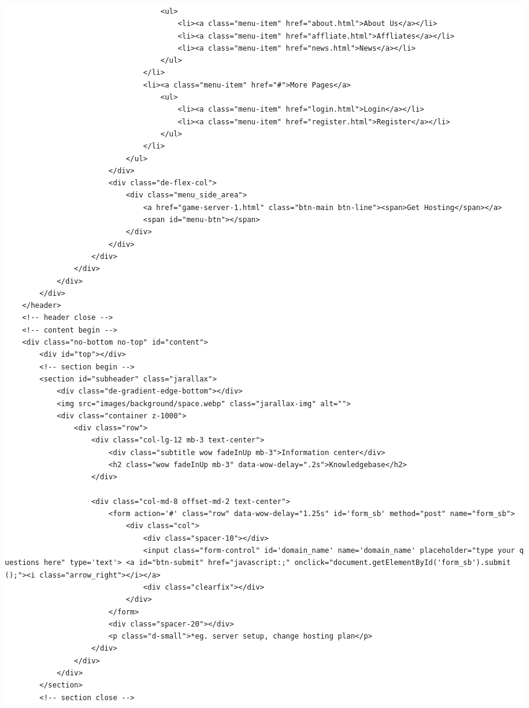                                         <ul>
                                            <li><a class="menu-item" href="about.html">About Us</a></li>
                                            <li><a class="menu-item" href="affliate.html">Affliates</a></li>
                                            <li><a class="menu-item" href="news.html">News</a></li>
                                        </ul>
                                    </li>
                                    <li><a class="menu-item" href="#">More Pages</a>
                                        <ul>
                                            <li><a class="menu-item" href="login.html">Login</a></li>
                                            <li><a class="menu-item" href="register.html">Register</a></li>
                                        </ul>
                                    </li>
                                </ul>
                            </div>
                            <div class="de-flex-col">
                                <div class="menu_side_area">
                                    <a href="game-server-1.html" class="btn-main btn-line"><span>Get Hosting</span></a>
                                    <span id="menu-btn"></span>
                                </div>
                            </div>
                        </div>
                    </div>
                </div>
            </div>
        </header>
        <!-- header close -->
        <!-- content begin -->
        <div class="no-bottom no-top" id="content">
            <div id="top"></div>
            <!-- section begin -->
            <section id="subheader" class="jarallax">
                <div class="de-gradient-edge-bottom"></div>
                <img src="images/background/space.webp" class="jarallax-img" alt="">
                <div class="container z-1000">
                    <div class="row">
                        <div class="col-lg-12 mb-3 text-center">
                            <div class="subtitle wow fadeInUp mb-3">Information center</div>
                            <h2 class="wow fadeInUp mb-3" data-wow-delay=".2s">Knowledgebase</h2>
                        </div>         

                        <div class="col-md-8 offset-md-2 text-center">
                            <form action='#' class="row" data-wow-delay="1.25s" id='form_sb' method="post" name="form_sb">
                                <div class="col">
                                    <div class="spacer-10"></div>
                                    <input class="form-control" id='domain_name' name='domain_name' placeholder="type your questions here" type='text'> <a id="btn-submit" href="javascript:;" onclick="document.getElementById('form_sb').submit();"><i class="arrow_right"></i></a>
                                    <div class="clearfix"></div>
                                </div>
                            </form>
                            <div class="spacer-20"></div>
                            <p class="d-small">*eg. server setup, change hosting plan</p>
                        </div>        
                    </div>
                </div>
            </section>
            <!-- section close -->
